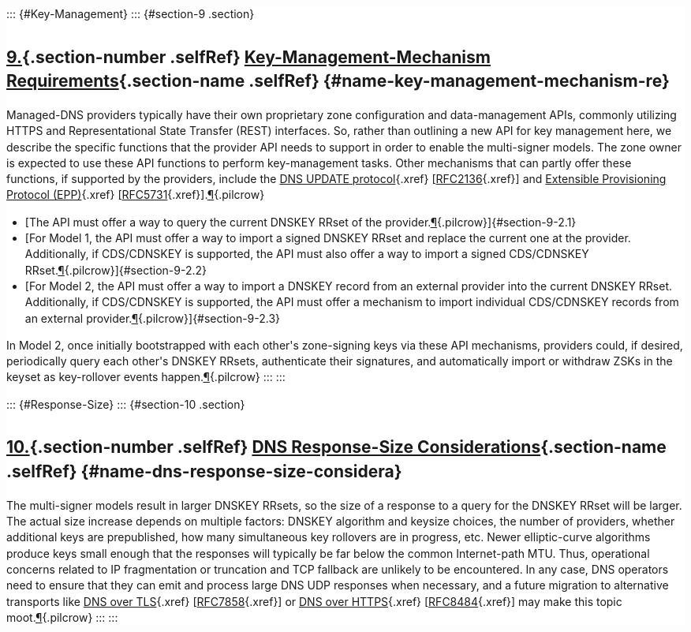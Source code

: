 ::: {#Key-Management}
::: {#section-9 .section}
## [9.](#section-9){.section-number .selfRef} [Key-Management-Mechanism Requirements](#name-key-management-mechanism-re){.section-name .selfRef} {#name-key-management-mechanism-re}

Managed-DNS providers typically have their own proprietary zone
configuration and data-management APIs, commonly utilizing HTTPS and
Representational State Transfer (REST) interfaces. So, rather than
outlining a new API for key management here, we describe the specific
functions that the provider API needs to support in order to enable the
multi-signer models. The zone owner is expected to use these API
functions to perform key-management tasks. Other mechanisms that can
partly offer these functions, if supported by the providers, include the
[DNS UPDATE protocol](#RFC2136){.xref} \[[RFC2136](#RFC2136){.xref}\]
and [Extensible Provisioning Protocol (EPP)](#RFC5731){.xref}
\[[RFC5731](#RFC5731){.xref}\].[¶](#section-9-1){.pilcrow}

-   [The API must offer a way to query the current DNSKEY RRset of the
    provider.[¶](#section-9-2.1){.pilcrow}]{#section-9-2.1}
-   [For Model 1, the API must offer a way to import a signed DNSKEY
    RRset and replace the current one at the provider. Additionally, if
    CDS/CDNSKEY is supported, the API must also offer a way to import a
    signed CDS/CDNSKEY
    RRset.[¶](#section-9-2.2){.pilcrow}]{#section-9-2.2}
-   [For Model 2, the API must offer a way to import a DNSKEY record
    from an external provider into the current DNSKEY RRset.
    Additionally, if CDS/CDNSKEY is supported, the API must offer a
    mechanism to import individual CDS/CDNSKEY records from an external
    provider.[¶](#section-9-2.3){.pilcrow}]{#section-9-2.3}

In Model 2, once initially bootstrapped with each other\'s zone-signing
keys via these API mechanisms, providers could, if desired, periodically
query each other\'s DNSKEY RRsets, authenticate their signatures, and
automatically import or withdraw ZSKs in the keyset as key-rollover
events happen.[¶](#section-9-3){.pilcrow}
:::
:::

::: {#Response-Size}
::: {#section-10 .section}
## [10.](#section-10){.section-number .selfRef} [DNS Response-Size Considerations](#name-dns-response-size-considera){.section-name .selfRef} {#name-dns-response-size-considera}

The multi-signer models result in larger DNSKEY RRsets, so the size of a
response to a query for the DNSKEY RRset will be larger. The actual size
increase depends on multiple factors: DNSKEY algorithm and keysize
choices, the number of providers, whether additional keys are
prepublished, how many simultaneous key rollovers are in progress, etc.
Newer elliptic-curve algorithms produce keys small enough that the
responses will typically be far below the common Internet-path MTU.
Thus, operational concerns related to IP fragmentation or truncation and
TCP fallback are unlikely to be encountered. In any case, DNS operators
need to ensure that they can emit and process large DNS UDP responses
when necessary, and a future migration to alternative transports like
[DNS over TLS](#RFC7858){.xref} \[[RFC7858](#RFC7858){.xref}\] or [DNS
over HTTPS](#RFC8484){.xref} \[[RFC8484](#RFC8484){.xref}\] may make
this topic moot.[¶](#section-10-1){.pilcrow}
:::
:::
